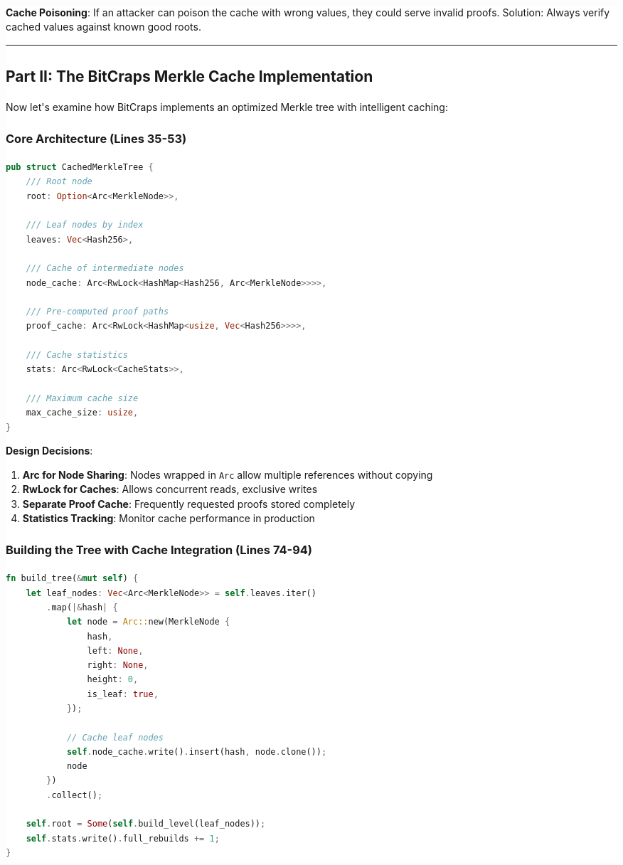 **Cache Poisoning**:
If an attacker can poison the cache with wrong values, they could serve invalid proofs. Solution: Always verify cached values against known good roots.

---

## Part II: The BitCraps Merkle Cache Implementation

Now let's examine how BitCraps implements an optimized Merkle tree with intelligent caching:

### Core Architecture (Lines 35-53)

```rust
pub struct CachedMerkleTree {
    /// Root node
    root: Option<Arc<MerkleNode>>,
    
    /// Leaf nodes by index
    leaves: Vec<Hash256>,
    
    /// Cache of intermediate nodes
    node_cache: Arc<RwLock<HashMap<Hash256, Arc<MerkleNode>>>>,
    
    /// Pre-computed proof paths
    proof_cache: Arc<RwLock<HashMap<usize, Vec<Hash256>>>>,
    
    /// Cache statistics
    stats: Arc<RwLock<CacheStats>>,
    
    /// Maximum cache size
    max_cache_size: usize,
}
```

**Design Decisions**:

1. **Arc for Node Sharing**: Nodes wrapped in `Arc` allow multiple references without copying
2. **RwLock for Caches**: Allows concurrent reads, exclusive writes
3. **Separate Proof Cache**: Frequently requested proofs stored completely
4. **Statistics Tracking**: Monitor cache performance in production

### Building the Tree with Cache Integration (Lines 74-94)

```rust
fn build_tree(&mut self) {
    let leaf_nodes: Vec<Arc<MerkleNode>> = self.leaves.iter()
        .map(|&hash| {
            let node = Arc::new(MerkleNode {
                hash,
                left: None,
                right: None,
                height: 0,
                is_leaf: true,
            });
            
            // Cache leaf nodes
            self.node_cache.write().insert(hash, node.clone());
            node
        })
        .collect();
    
    self.root = Some(self.build_level(leaf_nodes));
    self.stats.write().full_rebuilds += 1;
}
```
